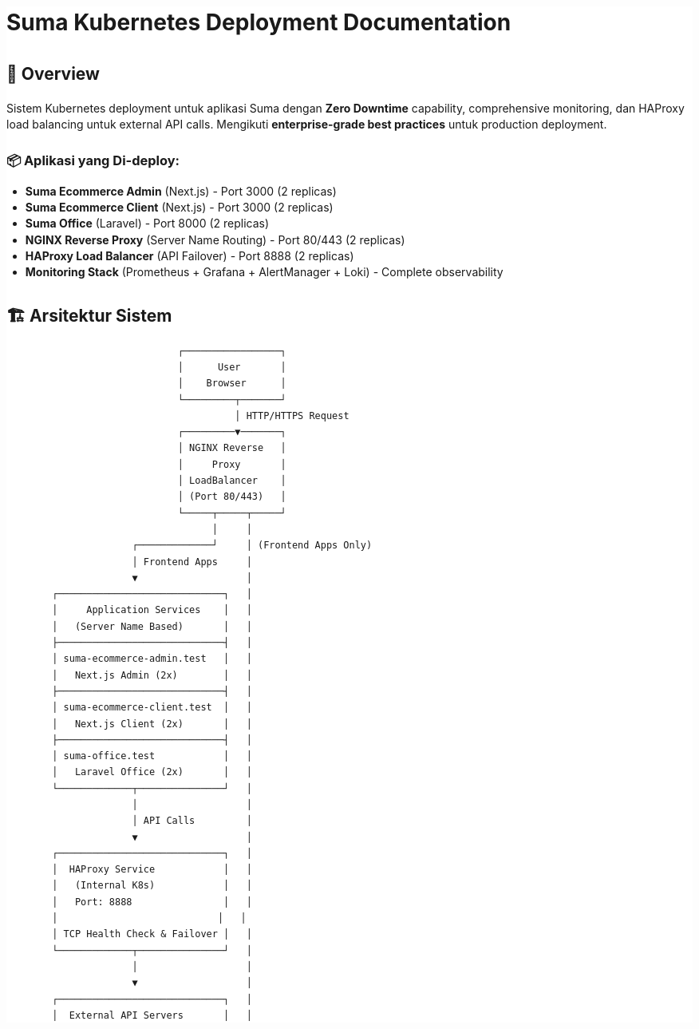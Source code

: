 # Suma Kubernetes Deployment Documentation

## 🚀 Overview

Sistem Kubernetes deployment untuk aplikasi Suma dengan **Zero Downtime** capability, comprehensive monitoring, dan HAProxy load balancing untuk external API calls. Mengikuti **enterprise-grade best practices** untuk production deployment.

### 📦 Aplikasi yang Di-deploy:

- **Suma Ecommerce Admin** (Next.js) - Port 3000 (2 replicas)
- **Suma Ecommerce Client** (Next.js) - Port 3000 (2 replicas)
- **Suma Office** (Laravel) - Port 8000 (2 replicas)
- **NGINX Reverse Proxy** (Server Name Routing) - Port 80/443 (2 replicas)
- **HAProxy Load Balancer** (API Failover) - Port 8888 (2 replicas)
- **Monitoring Stack** (Prometheus + Grafana + AlertManager + Loki) - Complete observability

## 🏗️ Arsitektur Sistem

```
                              ┌─────────────────┐
                              │      User       │
                              │    Browser      │
                              └─────────┬───────┘
                                        │ HTTP/HTTPS Request
                              ┌─────────▼───────┐
                              │ NGINX Reverse   │
                              │     Proxy       │
                              │ LoadBalancer    │
                              │ (Port 80/443)   │
                              └─────┬─────┬─────┘
                                    │     │
                      ┌─────────────┘     │ (Frontend Apps Only)
                      │ Frontend Apps     │
                      ▼                   │
        ┌─────────────────────────────┐   │
        │     Application Services    │   │
        │   (Server Name Based)       │   │
        ├─────────────────────────────┤   │
        │ suma-ecommerce-admin.test   │   │
        │   Next.js Admin (2x)        │   │
        ├─────────────────────────────┤   │
        │ suma-ecommerce-client.test  │   │
        │   Next.js Client (2x)       │   │
        ├─────────────────────────────┤   │
        │ suma-office.test            │   │
        │   Laravel Office (2x)       │   │
        └─────────────┬───────────────┘   │
                      │                   │
                      │ API Calls         │
                      ▼                   │
        ┌─────────────────────────────┐   │
        │  HAProxy Service            │   │
        │   (Internal K8s)            │   │
        │   Port: 8888                │   │
        │                            │   │
        │ TCP Health Check & Failover │   │
        └─────────────┬───────────────┘   │
                      │                   │
                      ▼                   │
        ┌─────────────────────────────┐   │
        │  External API Servers       │   │
```